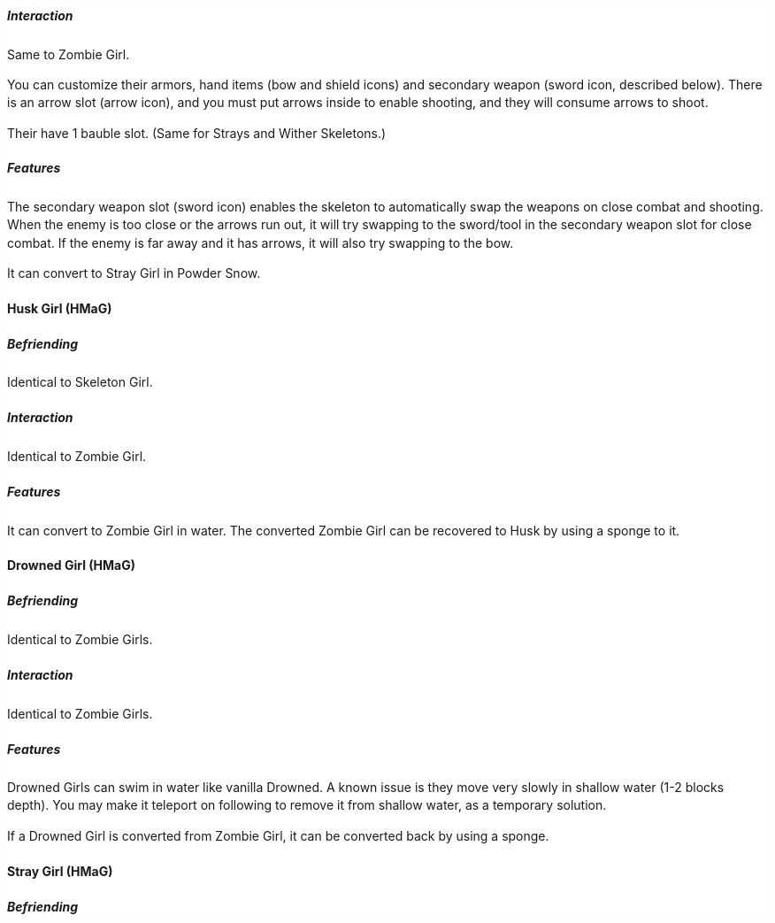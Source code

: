 ##### Interaction

Same to Zombie Girl. 

You can customize their armors, hand items (bow and shield icons) and secondary weapon (sword icon, described below). There is an arrow slot (arrow icon), and you must put arrows inside to enable shooting, and they will consume arrows to shoot.

Their have 1 bauble slot. (Same for Strays and Wither Skeletons.)

##### Features

The secondary weapon slot (sword icon) enables the skeleton to automatically swap the weapons on close combat and shooting. When the enemy is too close or the arrows run out, it will try swapping to the sword/tool in the secondary weapon slot for close combat. If the enemy is far away and it has arrows, it will also try swapping to the bow.

It can convert to Stray Girl in Powder Snow.



#### Husk Girl (HMaG)

##### Befriending

Identical to Skeleton Girl.

##### Interaction

Identical to Zombie Girl. 

##### Features

It can convert to Zombie Girl in water. The converted Zombie Girl can be recovered to Husk by using a sponge to it.



#### Drowned Girl (HMaG)

##### Befriending

Identical to Zombie Girls.

##### Interaction

Identical to Zombie Girls.

##### Features

Drowned Girls can swim in water like vanilla Drowned. A known issue is they move very slowly in shallow water (1-2 blocks depth). You may make it teleport on following to remove it from shallow water, as a temporary solution.

If a Drowned Girl is converted from Zombie Girl, it can be converted back by using a sponge.



#### Stray Girl (HMaG)

##### Befriending
